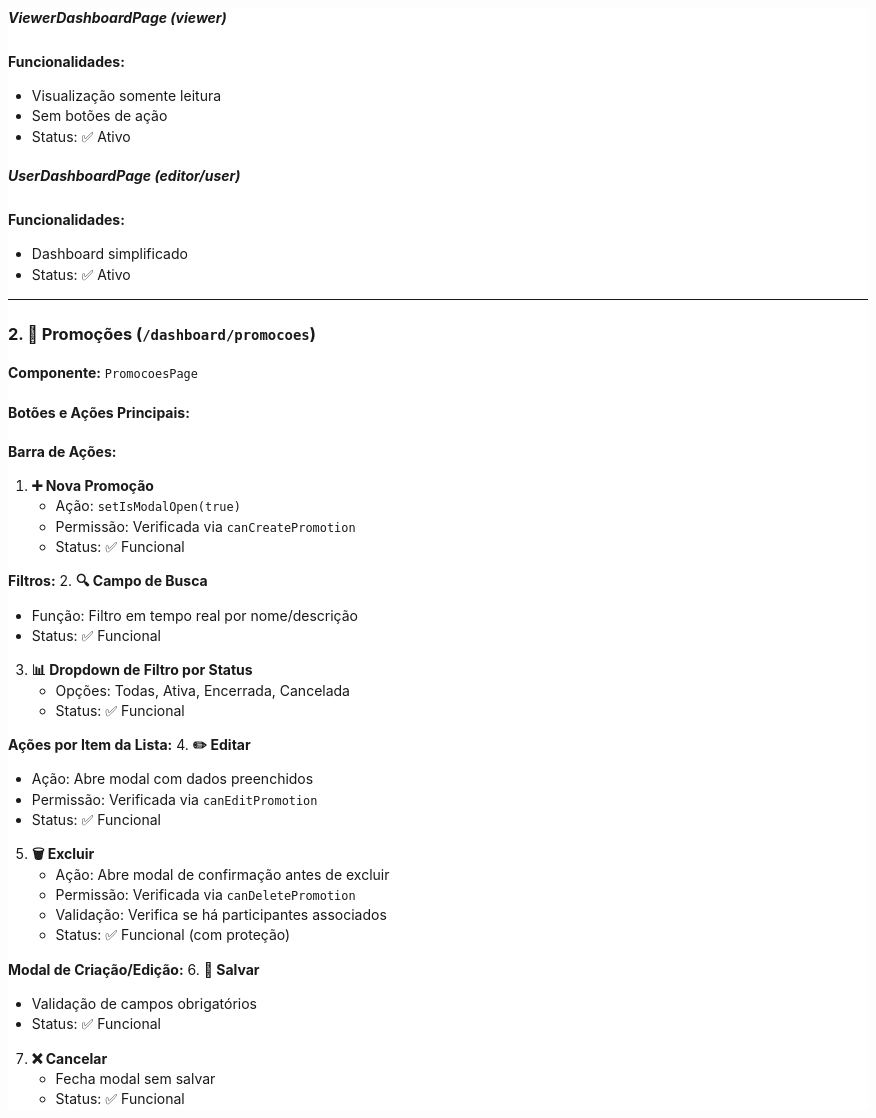 ##### ViewerDashboardPage (viewer)
**Funcionalidades:**
- Visualização somente leitura
- Sem botões de ação
- Status: ✅ Ativo

##### UserDashboardPage (editor/user)
**Funcionalidades:**
- Dashboard simplificado
- Status: ✅ Ativo

---

### 2. 🎯 Promoções (`/dashboard/promocoes`)

**Componente:** `PromocoesPage`

#### Botões e Ações Principais:

**Barra de Ações:**
1. **➕ Nova Promoção**
   - Ação: `setIsModalOpen(true)`
   - Permissão: Verificada via `canCreatePromotion`
   - Status: ✅ Funcional

**Filtros:**
2. **🔍 Campo de Busca**
   - Função: Filtro em tempo real por nome/descrição
   - Status: ✅ Funcional

3. **📊 Dropdown de Filtro por Status**
   - Opções: Todas, Ativa, Encerrada, Cancelada
   - Status: ✅ Funcional

**Ações por Item da Lista:**
4. **✏️ Editar**
   - Ação: Abre modal com dados preenchidos
   - Permissão: Verificada via `canEditPromotion`
   - Status: ✅ Funcional

5. **🗑️ Excluir**
   - Ação: Abre modal de confirmação antes de excluir
   - Permissão: Verificada via `canDeletePromotion`
   - Validação: Verifica se há participantes associados
   - Status: ✅ Funcional (com proteção)

**Modal de Criação/Edição:**
6. **💾 Salvar**
   - Validação de campos obrigatórios
   - Status: ✅ Funcional

7. **❌ Cancelar**
   - Fecha modal sem salvar
   - Status: ✅ Funcional
